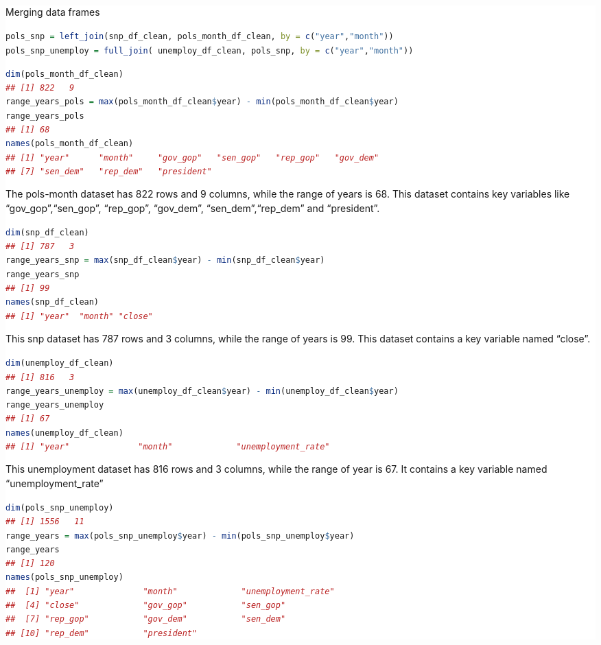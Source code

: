 Merging data frames

``` r
pols_snp = left_join(snp_df_clean, pols_month_df_clean, by = c("year","month"))
pols_snp_unemploy = full_join( unemploy_df_clean, pols_snp, by = c("year","month"))
```

``` r
dim(pols_month_df_clean)
## [1] 822   9
range_years_pols = max(pols_month_df_clean$year) - min(pols_month_df_clean$year)
range_years_pols
## [1] 68
names(pols_month_df_clean)
## [1] "year"      "month"     "gov_gop"   "sen_gop"   "rep_gop"   "gov_dem"  
## [7] "sen_dem"   "rep_dem"   "president"
```

The pols-month dataset has 822 rows and 9 columns, while the range of
years is 68. This dataset contains key variables like
“gov_gop”,“sen_gop”, “rep_gop”, “gov_dem”, “sen_dem”,“rep_dem” and
“president”.

``` r
dim(snp_df_clean)
## [1] 787   3
range_years_snp = max(snp_df_clean$year) - min(snp_df_clean$year)
range_years_snp
## [1] 99
names(snp_df_clean)
## [1] "year"  "month" "close"
```

This snp dataset has 787 rows and 3 columns, while the range of years is
99. This dataset contains a key variable named “close”.

``` r
dim(unemploy_df_clean)
## [1] 816   3
range_years_unemploy = max(unemploy_df_clean$year) - min(unemploy_df_clean$year)
range_years_unemploy
## [1] 67
names(unemploy_df_clean)
## [1] "year"              "month"             "unemployment_rate"
```

This unemployment dataset has 816 rows and 3 columns, while the range of
year is 67. It contains a key variable named “unemployment_rate”

``` r
dim(pols_snp_unemploy)
## [1] 1556   11
range_years = max(pols_snp_unemploy$year) - min(pols_snp_unemploy$year)
range_years
## [1] 120
names(pols_snp_unemploy)
##  [1] "year"              "month"             "unemployment_rate"
##  [4] "close"             "gov_gop"           "sen_gop"          
##  [7] "rep_gop"           "gov_dem"           "sen_dem"          
## [10] "rep_dem"           "president"
```
